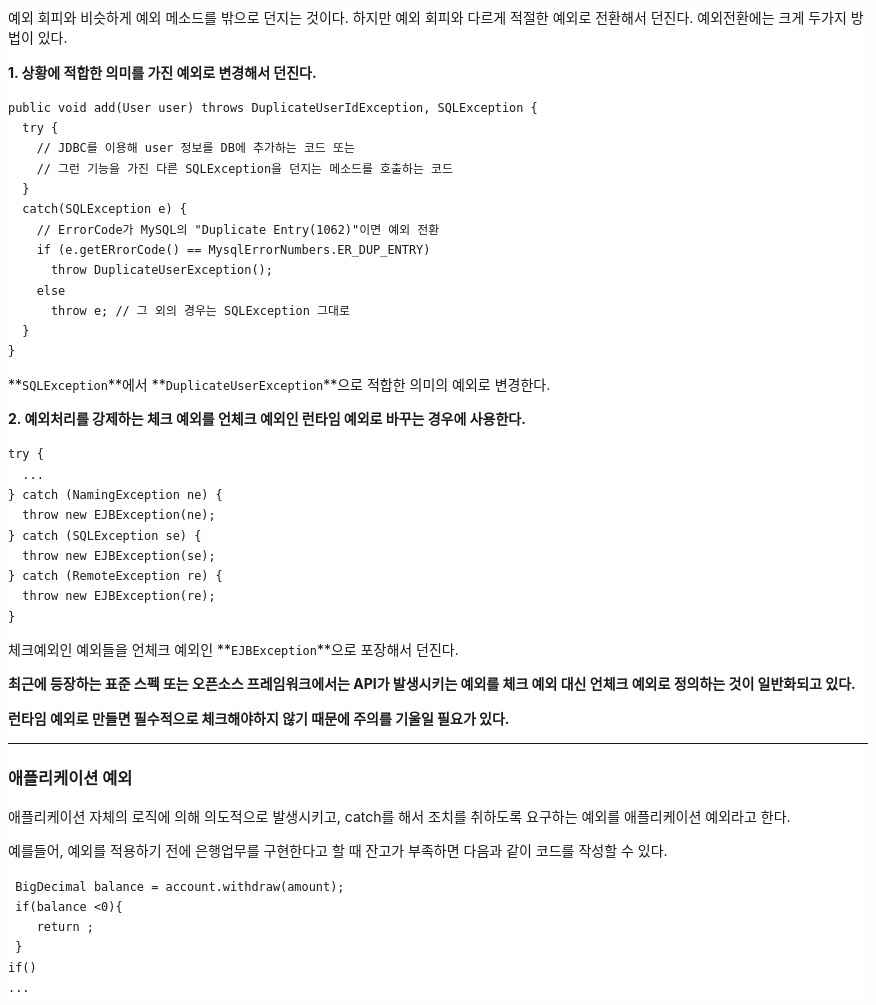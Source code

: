 예외 회피와 비슷하게 예외 메소드를 밖으로 던지는 것이다. 하지만 예외 회피와 다르게 적절한 예외로 전환해서 던진다. 예외전환에는 크게 두가지 방법이 있다.

**1. 상황에 적합한 의미를 가진 예외로 변경해서 던진다.**

```
public void add(User user) throws DuplicateUserIdException, SQLException {
  try {
    // JDBC를 이용해 user 정보를 DB에 추가하는 코드 또는
    // 그런 기능을 가진 다른 SQLException을 던지는 메소드를 호출하는 코드
  }
  catch(SQLException e) {
    // ErrorCode가 MySQL의 "Duplicate Entry(1062)"이면 예외 전환
    if (e.getERrorCode() == MysqlErrorNumbers.ER_DUP_ENTRY)
      throw DuplicateUserException();
    else
      throw e; // 그 외의 경우는 SQLException 그대로
  }
}
```

**`SQLException`**에서 **`DuplicateUserException`**으로 적합한 의미의 예외로 변경한다.

**2. 예외처리를 강제하는 체크 예외를 언체크 예외인 런타임 예외로 바꾸는 경우에 사용한다.**

```
try {
  ...
} catch (NamingException ne) {
  throw new EJBException(ne);
} catch (SQLException se) {
  throw new EJBException(se);
} catch (RemoteException re) {
  throw new EJBException(re);
}
```

체크예외인 예외들을 언체크 예외인 **`EJBException`**으로 포장해서 던진다.

**최근에 등장하는 표준 스펙 또는 오픈소스 프레임워크에서는 API가 발생시키는 예외를 체크 예외 대신 언체크 예외로 정의하는 것이 일반화되고 있다.**

**런타임 예외로 만들면 필수적으로 체크해야하지 않기 때문에 주의를 기울일 필요가 있다.**

***

### 애플리케이션 예외 <a href="#undefined" id="undefined"></a>

애플리케이션 자체의 로직에 의해 의도적으로 발생시키고, catch를 해서 조치를 취하도록 요구하는 예외를 애플리케이션 예외라고 한다.

예를들어, 예외를 적용하기 전에 은행업무를 구현한다고 할 때 잔고가 부족하면 다음과 같이 코드를 작성할 수 있다.

```
 BigDecimal balance = account.withdraw(amount);
 if(balance <0){
 	return ;
 }
if()
...
```
